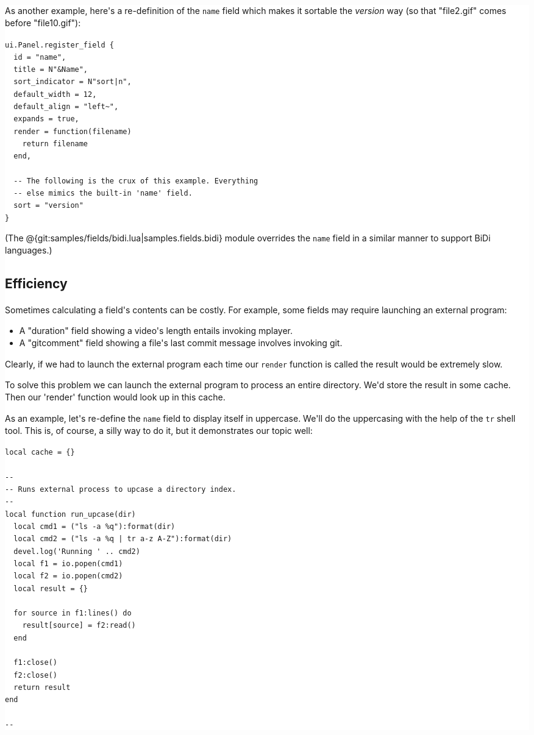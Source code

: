 
As another example, here's a re-definition of the `name` field which makes
it sortable the *version* way (so that "file2.gif" comes before "file10.gif"):

    ui.Panel.register_field {
      id = "name",
      title = N"&Name",
      sort_indicator = N"sort|n",
      default_width = 12,
      default_align = "left~",
      expands = true,
      render = function(filename)
        return filename
      end,

      -- The following is the crux of this example. Everything
      -- else mimics the built-in 'name' field.
      sort = "version"
    }


(The @{git:samples/fields/bidi.lua|samples.fields.bidi} module overrides
the `name` field in a similar manner to support BiDi languages.)

## Efficiency

Sometimes calculating a field's contents can be costly. For example,
some fields may require launching an external program:

- A "duration" field showing a video's length entails invoking mplayer.
- A "gitcomment" field showing a file's last commit message involves invoking git.

Clearly, if we had to launch the external program each time our `render`
function is called the result would be extremely slow.

To solve this problem we can launch the external program to process an
entire directory. We'd store the result in some cache. Then our 'render'
function would look up in this cache.

As an example, let's re-define the `name` field to display itself in
uppercase. We'll do the uppercasing with the help of the `tr` shell
tool. This is, of course, a silly way to do it, but it demonstrates our
topic well:

````
local cache = {}

--
-- Runs external process to upcase a directory index.
--
local function run_upcase(dir)
  local cmd1 = ("ls -a %q"):format(dir)
  local cmd2 = ("ls -a %q | tr a-z A-Z"):format(dir)
  devel.log('Running ' .. cmd2)
  local f1 = io.popen(cmd1)
  local f2 = io.popen(cmd2)
  local result = {}

  for source in f1:lines() do
    result[source] = f2:read()
  end

  f1:close()
  f2:close()
  return result
end

--
````